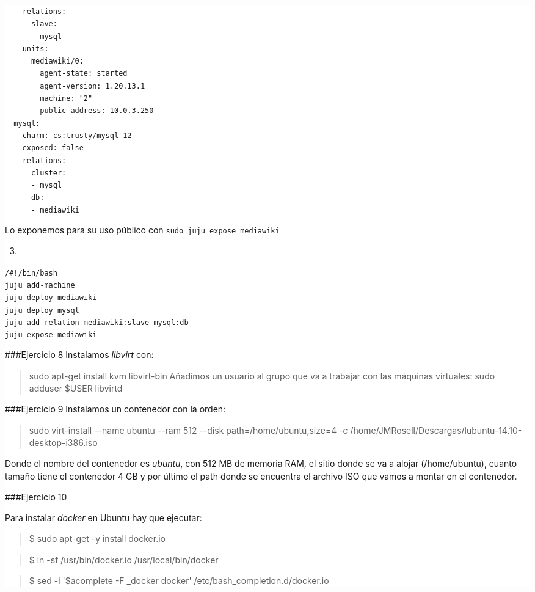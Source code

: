 ```
    relations:
      slave:
      - mysql
    units:
      mediawiki/0:
        agent-state: started
        agent-version: 1.20.13.1
        machine: "2"
        public-address: 10.0.3.250
  mysql:
    charm: cs:trusty/mysql-12
    exposed: false
    relations:
      cluster:
      - mysql
      db:
      - mediawiki
```

Lo exponemos para su uso público con `sudo juju expose mediawiki`

3. 
```
/#!/bin/bash
juju add-machine
juju deploy mediawiki
juju deploy mysql
juju add-relation mediawiki:slave mysql:db
juju expose mediawiki
```

###Ejercicio 8
Instalamos *libvirt* con:
> sudo apt-get install kvm libvirt-bin
Añadimos un usuario al grupo que va a trabajar con las máquinas virtuales:
> sudo adduser $USER libvirtd

###Ejercicio 9
Instalamos un contenedor con la orden:
> sudo virt-install --name ubuntu --ram 512 --disk path=/home/ubuntu,size=4 -c /home/JMRosell/Descargas/lubuntu-14.10-desktop-i386.iso

Donde el nombre del contenedor es *ubuntu*, con 512 MB de memoria RAM, el sitio donde se va a alojar (/home/ubuntu), cuanto tamaño tiene el contenedor 4 GB y por último el path donde se encuentra el archivo ISO que vamos a montar en el contenedor.

###Ejercicio 10

Para instalar *docker* en Ubuntu hay que ejecutar:

> $ sudo apt-get -y install docker.io

> $ ln -sf /usr/bin/docker.io /usr/local/bin/docker

> $ sed -i '$acomplete -F _docker docker' /etc/bash_completion.d/docker.io
